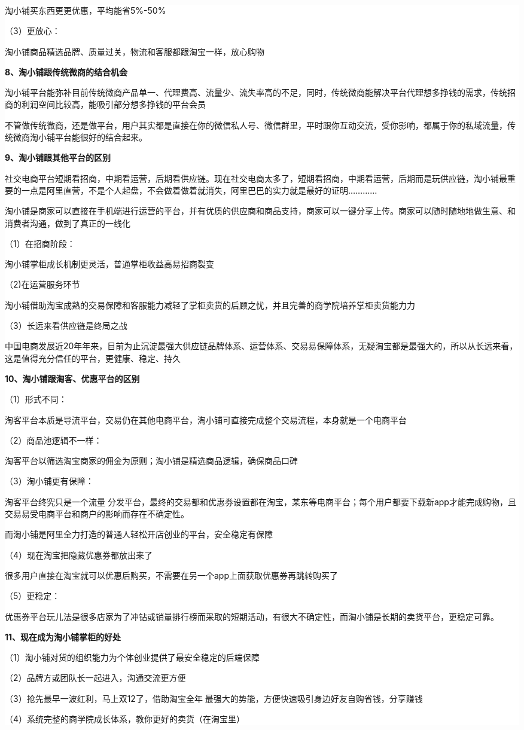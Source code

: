 淘小铺买东西更更优惠，平均能省5%-50%

（3）更放心：

淘小铺商品精选品牌、质量过关，物流和客服都跟淘宝一样，放心购物

**8、淘小铺跟传统微商的结合机会**

淘小铺平台能弥补目前传统微商产品单一、代理费高、流量少、流失率高的不足，同时，传统微商能解决平台代理想多挣钱的需求，传统招商的利润空间比较高，能吸引部分想多挣钱的平台会员

不管做传统微商，还是做平台，用户其实都是直接在你的微信私人号、微信群里，平时跟你互动交流，受你影响，都属于你的私域流量，传统微商淘小铺平台能很好的结合起来。

**9、淘小铺跟其他平台的区别**

社交电商平台短期看招商，中期看运营，后期看供应链。现在社交电商太多了，短期看招商，中期看运营，后期而是玩供应链，淘小铺最重要的一点是阿里直营，不是个人起盘，不会做着做着就消失，阿里巴巴的实力就是最好的证明…………

淘小铺是商家可以直接在手机端进行运营的平台，并有优质的供应商和商品支持，商家可以一键分享上传。商家可以随时随地地做生意、和消费者沟通，做到了真正的一线化

（1）在招商阶段：

淘小铺掌柜成长机制更灵活，普通掌柜收益高易招商裂变

（2)在运营服务环节

淘小铺借助淘宝成熟的交易保障和客服能力减轻了掌柜卖货的后顾之忧，并且完善的商学院培养掌柜卖货能力力

（3）长远来看供应链是终局之战

中国电商发展近20年年来，目前为止沉淀最强大供应链品牌体系、运营体系、交易易保障体系，无疑淘宝都是最强大的，所以从长远来看，这是值得充分信任的平台，更健康、稳定、持久

**10、淘小铺跟淘客、优惠平台的区别**

（1）形式不同：

淘客平台本质是导流平台，交易仍在其他电商平台，淘小铺可直接完成整个交易流程，本身就是一个电商平台

（2）商品池逻辑不一样：

淘客平台以筛选淘宝商家的佣金为原则；淘小铺是精选商品逻辑，确保商品口碑

（3）淘小铺更有保障：

淘客平台终究只是一个流量 分发平台，最终的交易都和优惠券设置都在淘宝，某东等电商平台；每个用户都要下载新app才能完成购物，且交易易受电商平台和商户的影响而存在不确定性。

而淘小铺是阿里全力打造的普通人轻松开店创业的平台，安全稳定有保障

（4）现在淘宝把隐藏优惠券都放出来了

很多用户直接在淘宝就可以优惠后购买，不需要在另一个app上面获取优惠券再跳转购买了

（5）更稳定：

优惠券平台玩儿法是很多店家为了冲钻或销量排行榜而采取的短期活动，有很大不确定性，而淘小铺是长期的卖货平台，更稳定可靠。

**11、现在成为淘小铺掌柜的好处**

（1）淘小铺对货的组织能力为个体创业提供了最安全稳定的后端保障

（2）品牌方或团队长一起进入，沟通交流更方便

（3）抢先最早一波红利，马上双12了，借助淘宝全年 最强大的势能，方便快速吸引身边好友自购省钱，分享赚钱

（4）系统完整的商学院成长体系，教你更好的卖货（在淘宝里）
